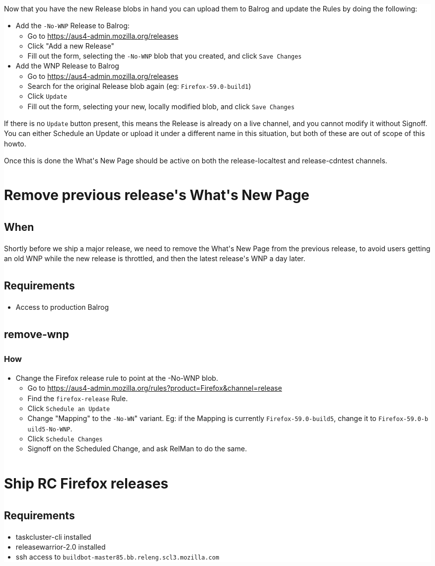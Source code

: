 Now that you have the new Release blobs in hand you can upload them to Balrog and update the Rules by doing the following:
* Add the `-No-WNP` Release to Balrog:
  * Go to https://aus4-admin.mozilla.org/releases
  * Click "Add a new Release"
  * Fill out the form, selecting the `-No-WNP` blob that you created, and click `Save Changes`
* Add the WNP Release to Balrog
  * Go to https://aus4-admin.mozilla.org/releases
  * Search for the original Release blob again (eg: `Firefox-59.0-build1`)
  * Click `Update`
  * Fill out the form, selecting your new, locally modified blob, and click `Save Changes`

If there is no `Update` button present, this means the Release is already on a live channel, and you cannot modify it without Signoff. You can either Schedule an Update or upload it under a different name in this situation, but both of these are out of scope of this howto.

Once this is done the What's New Page should be active on both the release-localtest and release-cdntest channels.

# Remove previous release's What's New Page

## When

Shortly before we ship a major release, we need to remove the What's New Page from the previous release, to avoid users getting an old WNP while the new release is throttled, and then the latest release's WNP a day later.

## Requirements
* Access to production Balrog

## remove-wnp
### How

* Change the Firefox release rule to point at the -No-WNP blob.
  * Go to https://aus4-admin.mozilla.org/rules?product=Firefox&channel=release
  * Find the `firefox-release` Rule.
  * Click `Schedule an Update`
  * Change "Mapping" to the `-No-WN`" variant. Eg: if the Mapping is currently `Firefox-59.0-build5`, change it to `Firefox-59.0-build5-No-WNP`.
  * Click `Schedule Changes`
  * Signoff on the Scheduled Change, and ask RelMan to do the same.

# Ship RC Firefox releases

## Requirements

* taskcluster-cli installed
* releasewarrior-2.0 installed
* ssh access to `buildbot-master85.bb.releng.scl3.mozilla.com`
